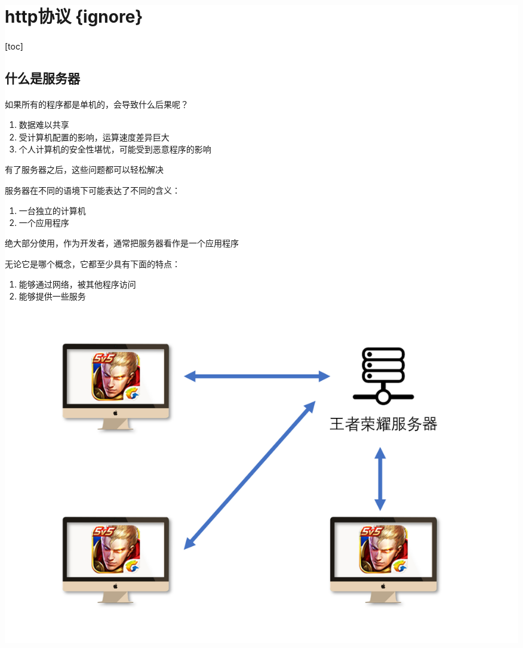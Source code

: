 # http协议 {ignore}

[toc]

## 什么是服务器

如果所有的程序都是单机的，会导致什么后果呢？

1. 数据难以共享
2. 受计算机配置的影响，运算速度差异巨大
3. 个人计算机的安全性堪忧，可能受到恶意程序的影响

有了服务器之后，这些问题都可以轻松解决

服务器在不同的语境下可能表达了不同的含义：

1. 一台独立的计算机
2. 一个应用程序

绝大部分使用，作为开发者，通常把服务器看作是一个应用程序

无论它是哪个概念，它都至少具有下面的特点：

1. 能够通过网络，被其他程序访问
2. 能够提供一些服务

![](assets/2019-12-26-17-20-28.png)
